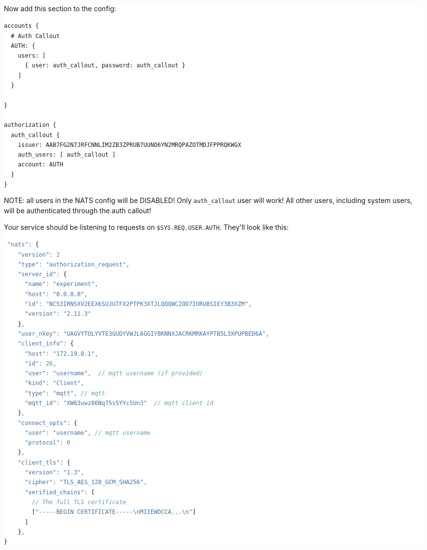 Now add this section to the config:

```nginx
accounts {
  # Auth Callout
  AUTH: {
    users: [
      { user: auth_callout, password: auth_callout }
    ]
  }

}

authorization {
  auth_callout {
    issuer: AAB7FG2N7JRFCNNLIM2ZB3ZPRUB7UUNO6YN2MRQPAZOTMDJFPPRQKWGX
    auth_users: [ auth_callout ]
    account: AUTH
  }
}
```

NOTE: all users in the NATS config will be DISABLED! Only `auth_callout` user will work!
All other users, including system users, will be authenticated through the auth callout!

Your service should be listening to requests on `$SYS.REQ.USER.AUTH`. They'll look like this:

```js
 "nats": {
    "version": 2
    "type": "authorization_request",
    "server_id": {
      "name": "experiment",
      "host": "0.0.0.0",
      "id": "NC53IRNSXV2EEX6SUJU7FX2PTPK3XTJLQQQWC2OD7IORUBSIEY3B3XZM",
      "version": "2.11.3"
    },
    "user_nkey": "UAGVYTOLYVTE3GUDYVWJL6GGIYBKNNXJACRKMRKAYPTB5L3XPUPBED6A",
    "client_info": {
      "host": "172.19.0.1",
      "id": 26,
      "user": "username",  // mqtt username (if provided)
      "kind": "Client",
      "type": "mqtt", // mqtt
      "mqtt_id": "XW63uwz86Nq75s5YYc5Un3"  // mqtt client id
    },
    "connect_opts": {
      "user": "username", // mqtt username
      "protocol": 0
    },
    "client_tls": {
      "version": "1.3",
      "cipher": "TLS_AES_128_GCM_SHA256",
      "verified_chains": [
        // The full TLS certificate
        ["-----BEGIN CERTIFICATE-----\nMIIEWDCCA...\n"]
      ]
    },
}
```
